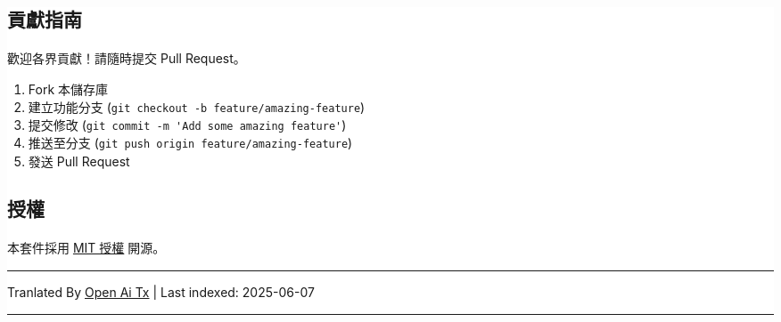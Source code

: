 ## 貢獻指南

歡迎各界貢獻！請隨時提交 Pull Request。

1. Fork 本儲存庫
2. 建立功能分支 (`git checkout -b feature/amazing-feature`)
3. 提交修改 (`git commit -m 'Add some amazing feature'`)
4. 推送至分支 (`git push origin feature/amazing-feature`)
5. 發送 Pull Request

## 授權

本套件採用 [MIT 授權](LICENSE) 開源。


---


Tranlated By [Open Ai Tx](https://github.com/OpenAiTx/OpenAiTx) | Last indexed: 2025-06-07


---